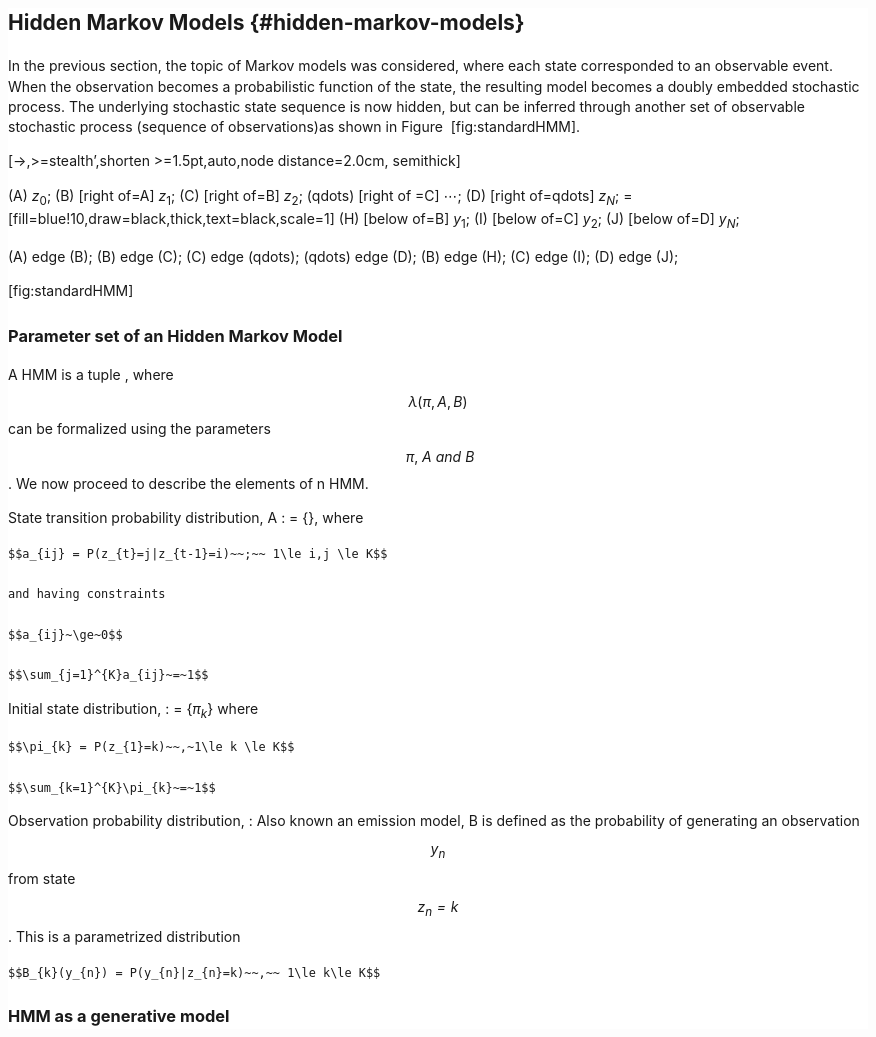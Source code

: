 Hidden Markov Models {#hidden-markov-models}
--------------------

In the previous section, the topic of Markov models was considered,
where each state corresponded to an observable event. When the
observation becomes a probabilistic function of the state, the resulting
model becomes a doubly embedded stochastic process. The underlying
stochastic state sequence is now hidden, but can be inferred through
another set of observable stochastic process (sequence of
observations)as shown in Figure  [fig:standardHMM].

[-\>,\>=stealth’,shorten \>=1.5pt,auto,node distance=2.0cm, semithick]

​(A) <span>$z_0$</span>; (B) [right of=A] <span>$z_1$</span>; (C) [right
of=B] <span>$z_2$</span>; (qdots) [right of =C] <span>$\cdots$</span>;
(D) [right of=qdots] <span>$z_N$</span>;
=[fill=blue!10,draw=black,thick,text=black,scale=1] (H) [below of=B]
<span>$y_1$</span>; (I) [below of=C] <span>$y_2$</span>; (J) [below
of=D] <span>$y_N$</span>;

​(A) edge (B); (B) edge (C); (C) edge (qdots); (qdots) edge (D); (B)
edge (H); (C) edge (I); (D) edge (J);

[fig:standardHMM]

### Parameter set of an Hidden Markov Model

A HMM is a tuple , where $$\lambda (\pi,A,B)$$ can be formalized using the
parameters $$~\pi,~A~and~ B$$. We now proceed to describe the elements of
n HMM.

State transition probability distribution, A
:   = {}, where

    $$a_{ij} = P(z_{t}=j|z_{t-1}=i)~~;~~ 1\le i,j \le K$$

    and having constraints

    $$a_{ij}~\ge~0$$

    $$\sum_{j=1}^{K}a_{ij}~=~1$$

Initial state distribution,
:   = {$\pi_{k}$} where

    $$\pi_{k} = P(z_{1}=k)~~,~1\le k \le K$$

    $$\sum_{k=1}^{K}\pi_{k}~=~1$$

Observation probability distribution,
:   Also known an emission model, B is defined as the probability of
    generating an observation *$$y_{n}$$* from state *$$z_{n}=k$$*. This is
    a parametrized distribution

    $$B_{k}(y_{n}) = P(y_{n}|z_{n}=k)~~,~~ 1\le k\le K$$

### HMM as a generative model
